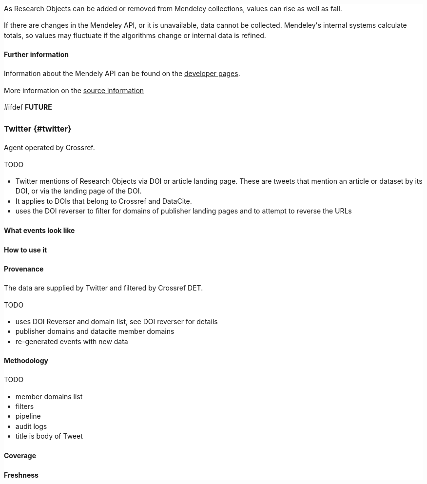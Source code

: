 As Research Objects can be added or removed from Mendeley collections, values can rise as well as fall.

If there are changes in the Mendeley API, or it is unavailable, data cannot be collected. Mendeley's internal systems calculate totals, so values may fluctuate if the algorithms change or internal data is refined.

#### Further information

Information about the Mendely API can be found on the [developer pages](http://dev.mendeley.com/). 

More information on the [source information](http://api.eventdata.crossref.org/sources/mendeley#documentation)

#ifdef __FUTURE__

### Twitter {#twitter}

Agent operated by Crossref.

TODO

- Twitter mentions of Research Objects via DOI or article landing page. These are tweets that mention an article or dataset by its DOI, or via the landing page of the DOI.
- It applies to DOIs that belong to Crossref and DataCite.
- uses the DOI reverser to filter for domains of publisher landing pages and to attempt to reverse the URLs


#### What events look like

#### How to use it

#### Provenance

The data are supplied by Twitter and filtered by Crossref DET.

TODO

- uses DOI Reverser and domain list, see DOI reverser for details
- publisher domains and datacite member domains
- re-generated events with new data


#### Methodology

TODO

 - member domains list
 - filters
 - pipeline
 - audit logs
- title is body of Tweet


#### Coverage

#### Freshness
